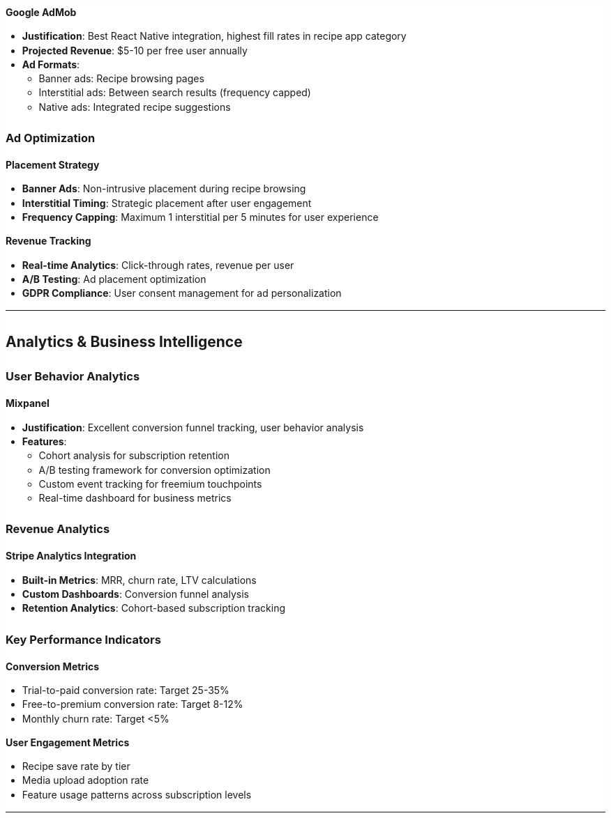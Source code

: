 **Google AdMob**
- **Justification**: Best React Native integration, highest fill rates in recipe app category
- **Projected Revenue**: $5-10 per free user annually
- **Ad Formats**:
  - Banner ads: Recipe browsing pages
  - Interstitial ads: Between search results (frequency capped)
  - Native ads: Integrated recipe suggestions

### Ad Optimization

**Placement Strategy**
- **Banner Ads**: Non-intrusive placement during recipe browsing
- **Interstitial Timing**: Strategic placement after user engagement
- **Frequency Capping**: Maximum 1 interstitial per 5 minutes for user experience

**Revenue Tracking**
- **Real-time Analytics**: Click-through rates, revenue per user
- **A/B Testing**: Ad placement optimization
- **GDPR Compliance**: User consent management for ad personalization

---

## Analytics & Business Intelligence

### User Behavior Analytics

**Mixpanel**
- **Justification**: Excellent conversion funnel tracking, user behavior analysis
- **Features**:
  - Cohort analysis for subscription retention
  - A/B testing framework for conversion optimization
  - Custom event tracking for freemium touchpoints
  - Real-time dashboard for business metrics

### Revenue Analytics

**Stripe Analytics Integration**
- **Built-in Metrics**: MRR, churn rate, LTV calculations
- **Custom Dashboards**: Conversion funnel analysis
- **Retention Analytics**: Cohort-based subscription tracking

### Key Performance Indicators

**Conversion Metrics**
- Trial-to-paid conversion rate: Target 25-35%
- Free-to-premium conversion rate: Target 8-12%
- Monthly churn rate: Target <5%

**User Engagement Metrics**
- Recipe save rate by tier
- Media upload adoption rate
- Feature usage patterns across subscription levels

---
